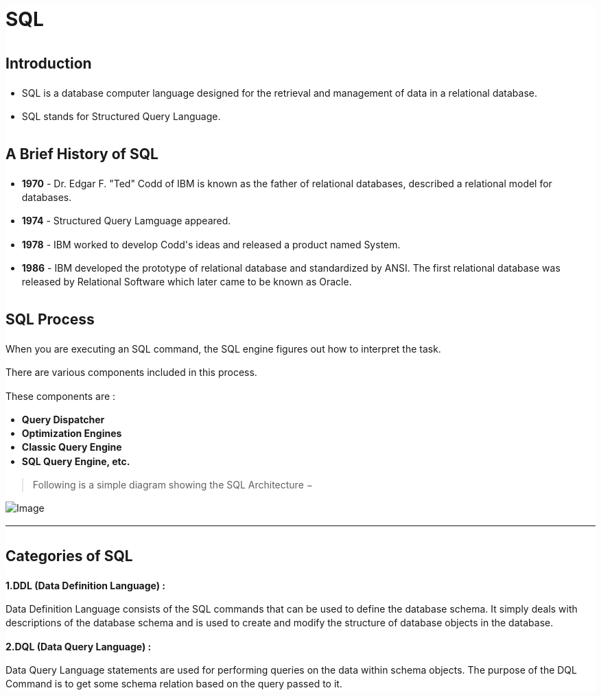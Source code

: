# SQL

## Introduction

* SQL is a database computer language designed for the retrieval and management of data in a relational database.

* SQL stands for Structured Query Language.

## A Brief History of SQL

* **1970** - Dr. Edgar F. "Ted" Codd of IBM is known as the father of relational databases, described a relational model for databases.

* **1974** - Structured Query Lamguage appeared.

* **1978** - IBM worked to develop Codd's ideas and released a product named System.

* **1986** - IBM developed the prototype of relational database and standardized by ANSI. The first relational database was released by Relational Software which later came to be known as Oracle.

## SQL Process

When you are executing an SQL command, the SQL engine figures out how to interpret the task.

There are various components included in this process.

These components are :

* **Query Dispatcher**
* **Optimization Engines**
* **Classic Query Engine**
* **SQL Query Engine, etc.**

>Following is a simple diagram showing the SQL Architecture −

![Image](https://www.tutorialspoint.com/sql/images/sql-architecture.jpg)

***

## Categories of SQL

 **1.DDL (Data Definition Language) :**

Data Definition Language consists of the SQL commands that can be used to define the database schema. It simply deals with descriptions of the database schema and is used to create and modify the structure of database objects in the database.



 **2.DQL (Data Query Language) :**

Data Query Language statements are used for performing queries on the data within schema objects. The purpose of the DQL Command is to get some schema relation based on the query passed to it.
